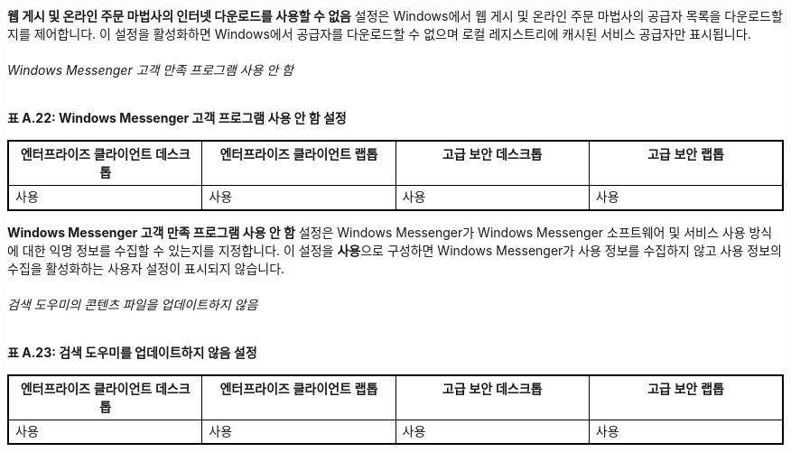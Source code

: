 </table>
  
**웹 게시 및 온라인 주문 마법사의 인터넷 다운로드를 사용할 수 없음** 설정은 Windows에서 웹 게시 및 온라인 주문 마법사의 공급자 목록을 다운로드할지를 제어합니다. 이 설정을 활성화하면 Windows에서 공급자를 다운로드할 수 없으며 로컬 레지스트리에 캐시된 서비스 공급자만 표시됩니다.
  
###### Windows Messenger 고객 만족 프로그램 사용 안 함
  
**표 A.22: Windows Messenger 고객 프로그램 사용 안 함 설정**

 
<p></p>
<table style="border:1px solid black;">
<colgroup>
<col width="25%" />
<col width="25%" />
<col width="25%" />
<col width="25%" />
</colgroup>
<thead>
<tr class="header">
<th style="border:1px solid black;" >엔터프라이즈 클라이언트 데스크톱</th>
<th style="border:1px solid black;" >엔터프라이즈 클라이언트 랩톱</th>
<th style="border:1px solid black;" >고급 보안 데스크톱</th>
<th style="border:1px solid black;" >고급 보안 랩톱</th>
</tr>
</thead>
<tbody>
<tr class="odd">
<td style="border:1px solid black;">사용</td>
<td style="border:1px solid black;">사용</td>
<td style="border:1px solid black;">사용</td>
<td style="border:1px solid black;">사용</td>
</tr>
</tbody>
</table>
  
**Windows Messenger 고객 만족 프로그램 사용 안 함** 설정은 Windows Messenger가 Windows Messenger 소프트웨어 및 서비스 사용 방식에 대한 익명 정보를 수집할 수 있는지를 지정합니다. 이 설정을 **사용**으로 구성하면 Windows Messenger가 사용 정보를 수집하지 않고 사용 정보의 수집을 활성화하는 사용자 설정이 표시되지 않습니다.
  
###### 검색 도우미의 콘텐츠 파일을 업데이트하지 않음
  
**표 A.23: 검색 도우미를 업데이트하지 않음 설정**

 
<p></p>
<table style="border:1px solid black;">
<colgroup>
<col width="25%" />
<col width="25%" />
<col width="25%" />
<col width="25%" />
</colgroup>
<thead>
<tr class="header">
<th style="border:1px solid black;" >엔터프라이즈 클라이언트 데스크톱</th>
<th style="border:1px solid black;" >엔터프라이즈 클라이언트 랩톱</th>
<th style="border:1px solid black;" >고급 보안 데스크톱</th>
<th style="border:1px solid black;" >고급 보안 랩톱</th>
</tr>
</thead>
<tbody>
<tr class="odd">
<td style="border:1px solid black;">사용</td>
<td style="border:1px solid black;">사용</td>
<td style="border:1px solid black;">사용</td>
<td style="border:1px solid black;">사용</td>
</tr>